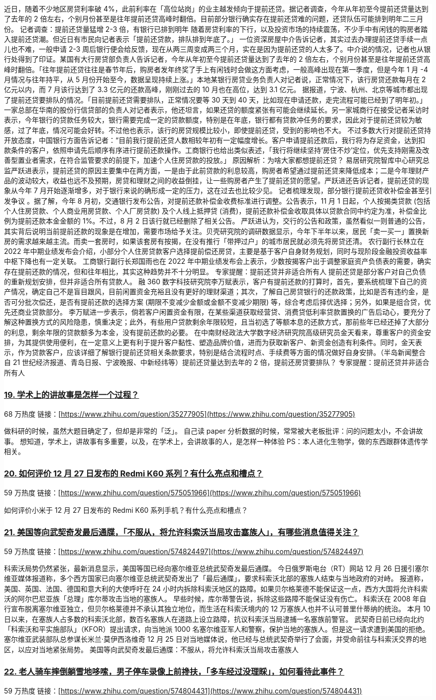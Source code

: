 近日，随着不少地区房贷利率破 4%，此前利率在「高位站岗」的业主越发倾向于提前还贷。据记者调查，今年从年初至今提前还贷量达到了去年的 2 倍左右，个别月份甚至是往年提前还贷高峰时翻倍。目前部分银行确实存在提前还贷难的问题，还贷队伍可能排到明年二三月份。 记者调查：提前还贷量猛增 2-3 倍，有银行已排到明年 随着房贷利率的下行，以及投资市场的持续震荡，不少手中有闲钱的购房者踏入提前还贷潮。但近日有市民向记者表示「提前还贷款，排队排到年底了。」 一位资深房屋中介告诉记者，其实过去办理提前还贷手续一点儿也不难，一般申请 2-3 周后银行便会给反馈，现在从两三周变成两三个月，实在是因为提前还贷的人太多了。中介说的情况，记者也从银行处得到了印证。某国有大行房贷部负责人告诉记者，今年从年初至今提前还贷量达到了去年的 2 倍左右，个别月份甚至是往年提前还贷高峰时翻倍。「往年提前还贷往往是春节年后，购房者发年终奖了手上有闲钱时会做这方面考虑，一般高峰出现在第一季度，但是今年 1 月 -4 月情况与往年持平，从 5 月份开始至今，数据呈现持续上涨。」本地某银行房贷业务负责人对记者说，正常情况下，该行房贷还款每月在 2 亿元以内，而 7 月该行达到了 3.3 亿元的还款高峰，刚刚过去的 10 月也在高位，达到 3.1 亿元。 据报道，宁波、杭州、北京等城市都出现了提前还贷要排队的情况。「目前提前还贷需要排队，正常情况要等 30 天到 40 天，比如现在申请还款，走完流程可能已经到了明年初。」一家总部在华南的股份行信贷部的负责人对记者表示，他还坦言，如果还贷的额度紧张有可能会继续延长。另一家城商行在接受记者采访时表示，今年银行的贷款任务较大，银行需要完成一定的贷款额度，特别是在年底，银行都有贷款冲任务的要求，因此对于提前还贷较为敏感，过了年底，情况可能会好转。不过他也表示，该行的房贷规模比较小，即使提前还贷，受到的影响也不大。 不过多数大行对提前还贷持开放态度，中国银行方面告诉记者：“目前我行提前还贷人数相较年初有一定幅度增长。客户申请提前还款后，我行将为存足资金，达到扣款条件的客户，依照申请先后顺序有序进行提前还款操作。工商银行也给出类似表述，「我行将继续坚持‘房住不炒’定位，优先支持刚需及改善型置业者需求，在符合监管要求的前提下，加速个人住房贷款的投放。」 原因解析：为啥大家都想提前还贷？ 易居研究院智库中心研究总监严跃进表示，提前还贷的原因主要集中在两方面，一是由于此前贷款的利息较高，购房者希望通过提前还贷来降低成本；二是今年理财产品的波动较大，收益也远不及预期，房贷和理财之间的收益倒挂，让一些购房者产生了提前还贷的愿望。严跃进还告诉记者，提前还贷的现象从今年 7 月开始逐渐增多，对于银行来说的确形成一定的压力，这在过去也比较少见。 记者梳理发现，部分银行提前还贷收补偿金甚至引发争议 。据了解，今年 8 月初，交通银行发布公告，对提前还款补偿金收费标准进行调整。公告表示，11 月 1 日起，个人按揭类贷款 (包括个人住房贷款、个人商业用房贷款、个人厂房贷款) 及个人线上抵押贷 (消费)，提前还款补偿金收取具体以贷款合同中约定为准，补偿金比例为提前还款本金金额的 1%。不过，8 月 2 日该行就已经删除了相关公告。 严跃进认为，交行的公告和政策，虽然看似一则普通的公告，其实背后说明当前提前还款的现象是在增加，需要市场给予关注。贝壳研究院的调研数据显示，今年下半年以来，居民「卖一买一」置换新房的需求越来越主流。而卖一套房时，如果该套房有按揭，在没有推行「带押过户」的城市居民就必须先将房贷还清。 农行副行长林立在 2022 年中期业绩发布会介绍，小部分个人住房贷款客户选择提前偿还房贷，主要是基于客户自身财务规划，同时与现阶段金融投资收益率中枢下降也有一定关联。 工商银行副行长郑国雨也在 2022 年中期业绩发布会上表示，少数按揭客户出于调整家庭资产负债表的需要，确实存在提前还款的情况，但和往年相比，其实这种趋势并不十分明显。 专家提醒：提前还贷并非适合所有人 提前还贷是部分客户对自己负债的重新规划安排，但并非适合所有贷款人。 融 360 数字科技研究院李万赋表示，客户有提前还款的打算时，首先，要系统梳理下自己的资产情况，确定自己不是盲目跟风，目前闲置资金充裕且没有更好的理财渠道；其次，了解自己房贷银行的还款政策，比如是否有违约金，是否可分批次偿还，是否有提前还款的选择方案 (期限不变减少金额或金额不变减少期限) 等，综合考虑后择优选择；另外，如果是组合贷，优先还商业贷款部分。 李万赋进一步表示，倘若客户闲置资金有限，在某些渠道获取经营贷、消费贷低利率贷款置换的广告后动心，要充分了解这种置换方式的风险隐患，慎重决定；此外，有些用户贷款剩余年限较短，且当初选了等额本息的还款方式，那前些年已经还掉了大部分的利息，剩余年限的贷款额多为本金，没有提前还款的必要。 在中南财经政法大学数字经济研究院高级研究员金天看来，尊重客户的资金安排，为其提供使用便利，在一定意义上更有利于提升客户黏性、塑造品牌价值，进而为获取新客户、新资金创造有利条件。同时，金天表示，作为贷款客户，应该详细了解银行提前还贷相关条款要求，特别是结合流程时点、手续费等方面的情况做好自身安排。（半岛新闻整合自 21 世纪经济报道、青岛日报、宁波晚报、中新经纬等）提前还贷量达到去年的 2 倍，提前还房贷要排队？ 专家提醒：提前还贷并非适合所有人

### [19. 学术上的讲故事是怎样一个过程？](https://www.zhihu.com/question/35277905)
68 万热度 链接：[https://www.zhihu.com/question/35277905](https://www.zhihu.com/question/35277905)

做科研的时候，虽然大题目确定了，但却是非常的「泛」。 自己读 paper 分析数据的时候，常常被大老板批评：问的问题太小，不会讲故事。 想知道，学术上，讲故事有多重要，以及，在学术上，会讲故事的人，是怎样一种体验 PS：本人进化生物学，做的东西跟群体遗传学相关。

### [20. 如何评价 12 月 27 日发布的 Redmi K60 系列？有什么亮点和槽点？](https://www.zhihu.com/question/575051966)
59 万热度 链接：[https://www.zhihu.com/question/575051966](https://www.zhihu.com/question/575051966)

如何评价小米于 12 月 27 日发布的 Redmi K60 系列手机？有什么亮点和槽点？

### [21. 美国等向武契奇发最后通牒，「不服从，将允许科索沃当局攻击塞族人」，有哪些消息值得关注？](https://www.zhihu.com/question/574824497)
59 万热度 链接：[https://www.zhihu.com/question/574824497](https://www.zhihu.com/question/574824497)

科索沃局势仍然紧张，最新消息显示，美国等国已经向塞尔维亚总统武契奇发最后通牒。 今日俄罗斯电台（RT）网站 12 月 26 日援引塞尔维亚媒体报道称，多个西方国家已向塞尔维亚总统武契奇发出了「最后通牒」，要求科索沃北部的塞族人结束与当地政府的对峙。 报道称，美国、英国、法国、德国和意大利的大使呼吁在 24 小时内拆除科索沃地区的路障。如果贝尔格莱德不能保证这一点，西方大国将允许科索沃的阿尔巴尼亚族「总理」库尔蒂攻击当地的塞族人。 早些时候，库尔蒂警告说，拆除这些路障不能保证没有伤亡。 科索沃在 2008 年自行宣布脱离塞尔维亚独立，但贝尔格莱德并不承认其独立地位，而生活在科索沃境内的 12 万塞族人也并不认可普里什蒂纳的统治。 本月 10 日以来，在塞族人占多数的科索沃北部，数百名塞族人在道路上设立路障，抗议科索沃当局逮捕一名塞族前警官。 武契奇日前已经向北约「科索沃和平实施部队」（KFOR）提出请求，向当地派 1000 名塞尔维亚军人和警察，保护当地的塞族人。但是这一请求遭到美国的拒绝。 塞尔维亚武装部队总参谋长米兰·莫伊西洛维奇 12 月 25 日对当地媒体说，他已经与总统武契奇举行了会面，并受命前往与科索沃交界的地区，以应对当地紧张局势。 美国等向武契奇发最后通牒：不服从，将允许科索沃当局攻击塞族人

### [22. 老人骑车摔倒躺雪地哆嗦，男子停车录像上前搀扶，「多车经过没理睬」，如何看待此事件？](https://www.zhihu.com/question/574804431)
59 万热度 链接：[https://www.zhihu.com/question/574804431](https://www.zhihu.com/question/574804431)

